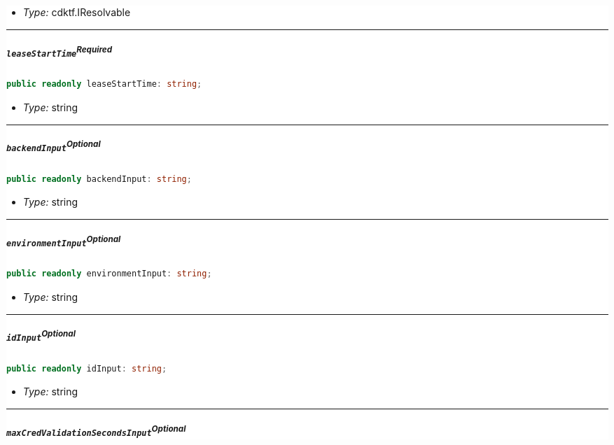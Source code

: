 - *Type:* cdktf.IResolvable

---

##### `leaseStartTime`<sup>Required</sup> <a name="leaseStartTime" id="@cdktf/provider-vault.dataVaultAzureAccessCredentials.DataVaultAzureAccessCredentials.property.leaseStartTime"></a>

```typescript
public readonly leaseStartTime: string;
```

- *Type:* string

---

##### `backendInput`<sup>Optional</sup> <a name="backendInput" id="@cdktf/provider-vault.dataVaultAzureAccessCredentials.DataVaultAzureAccessCredentials.property.backendInput"></a>

```typescript
public readonly backendInput: string;
```

- *Type:* string

---

##### `environmentInput`<sup>Optional</sup> <a name="environmentInput" id="@cdktf/provider-vault.dataVaultAzureAccessCredentials.DataVaultAzureAccessCredentials.property.environmentInput"></a>

```typescript
public readonly environmentInput: string;
```

- *Type:* string

---

##### `idInput`<sup>Optional</sup> <a name="idInput" id="@cdktf/provider-vault.dataVaultAzureAccessCredentials.DataVaultAzureAccessCredentials.property.idInput"></a>

```typescript
public readonly idInput: string;
```

- *Type:* string

---

##### `maxCredValidationSecondsInput`<sup>Optional</sup> <a name="maxCredValidationSecondsInput" id="@cdktf/provider-vault.dataVaultAzureAccessCredentials.DataVaultAzureAccessCredentials.property.maxCredValidationSecondsInput"></a>
